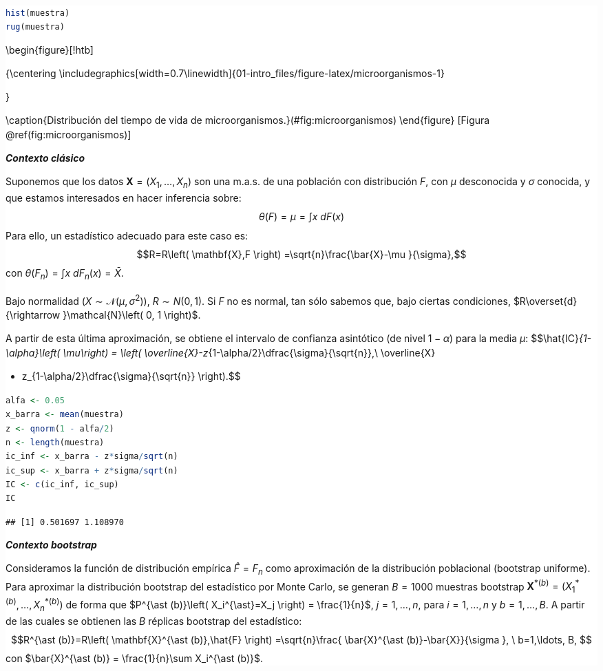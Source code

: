 ```r
hist(muestra)
rug(muestra)
```

\begin{figure}[!htb]

{\centering \includegraphics[width=0.7\linewidth]{01-intro_files/figure-latex/microorganismos-1} 

}

\caption{Distribución del tiempo de vida de microorganismos.}(\#fig:microorganismos)
\end{figure}
[Figura \@ref(fig:microorganismos)]

***Contexto clásico***

Suponemos que los datos $\mathbf{X}=\left( X_1,\ldots ,X_n \right)$ son una m.a.s. 
de una población con distribución $F$, con $\mu$ desconocida y $\sigma$ conocida,
y que estamos interesados en hacer inferencia sobre:
$$\theta \left( F \right) =\mu =\int x~dF\left( x \right)$$
Para ello, un estadístico adecuado para este caso es:
$$R=R\left( \mathbf{X},F \right) =\sqrt{n}\frac{\bar{X}-\mu }{\sigma},$$
con $\theta \left( F_n \right) =\int x~dF_n\left( x \right) = \bar{X}$.

Bajo normalidad $\left( X\sim \mathcal{N}\left( \mu ,\sigma^2 \right) \right)$,
$R\sim N\left( 0,1 \right)$. Si $F$ no es normal, tan sólo sabemos que,
bajo ciertas condiciones,
$R\overset{d}{\rightarrow }\mathcal{N}\left( 0, 1 \right)$.

A partir de esta última aproximación, se obtiene el intervalo de
confianza asintótico (de nivel $1-\alpha$) para la media $\mu$:
$$\hat{IC}_{1-\alpha}\left(  \mu\right)  = 
\left(  \overline{X}-z_{1-\alpha/2}\dfrac{\sigma}{\sqrt{n}},\ \overline{X} 
+ z_{1-\alpha/2}\dfrac{\sigma}{\sqrt{n}} \right).$$


```r
alfa <- 0.05
x_barra <- mean(muestra)
z <- qnorm(1 - alfa/2)
n <- length(muestra)
ic_inf <- x_barra - z*sigma/sqrt(n)
ic_sup <- x_barra + z*sigma/sqrt(n)
IC <- c(ic_inf, ic_sup)
IC
```

```
## [1] 0.501697 1.108970
```

***Contexto bootstrap*** 

Consideramos la función de distribución empírica $\hat{F}=F_n$
como aproximación de la distribución poblacional (bootstrap uniforme).
Para aproximar la distribución bootstrap del estadístico por Monte Carlo,
se generan $B=1000$ muestras bootstrap 
$\mathbf{X}^{\ast (b)}=\left( X_1^{\ast (b)},\ldots ,X_n^{\ast (b)} \right)$
de forma que 
$P^{\ast (b)}\left( X_i^{\ast}=X_j \right) =
\frac{1}{n}$, $j=1,\ldots ,n$, para $i=1,\ldots, n$ y $b=1,\ldots, B$.
A partir de las cuales se obtienen las $B$ réplicas bootstrap del estadístico:
$$R^{\ast (b)}=R\left( \mathbf{X}^{\ast (b)},\hat{F} \right) =\sqrt{n}\frac{
\bar{X}^{\ast  (b)}-\bar{X}}{\sigma }, \ b=1,\ldots, B, $$
con $\bar{X}^{\ast (b)} = \frac{1}{n}\sum X_i^{\ast (b)}$.
